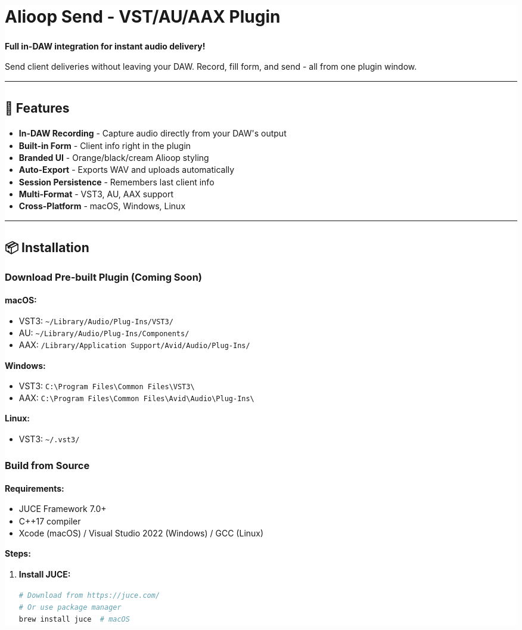 # Alioop Send - VST/AU/AAX Plugin

**Full in-DAW integration for instant audio delivery!**

Send client deliveries without leaving your DAW. Record, fill form, and send - all from one plugin window.

---

## 🎹 Features

- **In-DAW Recording** - Capture audio directly from your DAW's output
- **Built-in Form** - Client info right in the plugin
- **Branded UI** - Orange/black/cream Alioop styling
- **Auto-Export** - Exports WAV and uploads automatically
- **Session Persistence** - Remembers last client info
- **Multi-Format** - VST3, AU, AAX support
- **Cross-Platform** - macOS, Windows, Linux

---

## 📦 Installation

### Download Pre-built Plugin (Coming Soon)

**macOS:**
- VST3: `~/Library/Audio/Plug-Ins/VST3/`
- AU: `~/Library/Audio/Plug-Ins/Components/`
- AAX: `/Library/Application Support/Avid/Audio/Plug-Ins/`

**Windows:**
- VST3: `C:\Program Files\Common Files\VST3\`
- AAX: `C:\Program Files\Common Files\Avid\Audio\Plug-Ins\`

**Linux:**
- VST3: `~/.vst3/`

### Build from Source

**Requirements:**
- JUCE Framework 7.0+
- C++17 compiler
- Xcode (macOS) / Visual Studio 2022 (Windows) / GCC (Linux)

**Steps:**

1. **Install JUCE:**
   ```bash
   # Download from https://juce.com/
   # Or use package manager
   brew install juce  # macOS
   ```
